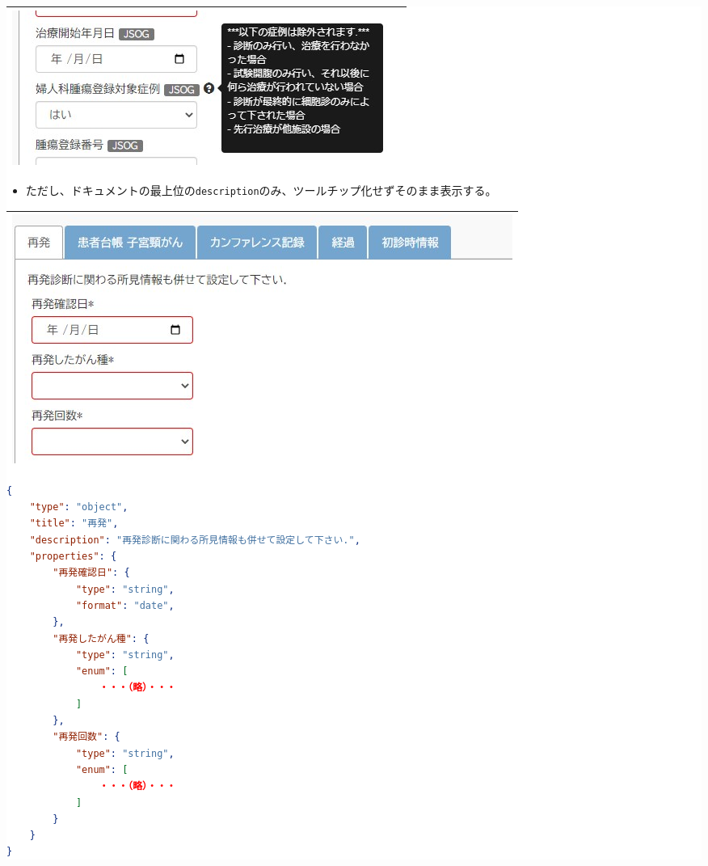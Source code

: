 |![](./image/description_tooltip.jpg) |
|:-:|

- ただし、ドキュメントの最上位の`description`のみ、ツールチップ化せずそのまま表示する。

|![](./image/description.jpg) |
|:-:|


```json
{
    "type": "object",
    "title": "再発",
    "description": "再発診断に関わる所見情報も併せて設定して下さい.",
    "properties": {
        "再発確認日": {
            "type": "string",
            "format": "date",
        },
        "再発したがん種": {
            "type": "string",
            "enum": [
                ・・・（略）・・・
            ]
        },
        "再発回数": {
            "type": "string",
            "enum": [
                ・・・（略）・・・
            ]
        }
    }
}
```
